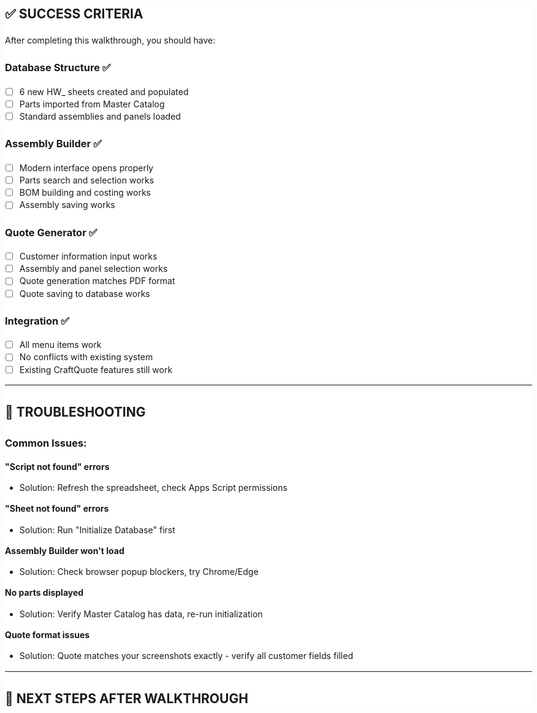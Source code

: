 ## ✅ **SUCCESS CRITERIA**

After completing this walkthrough, you should have:

### **Database Structure** ✅
- [ ] 6 new HW_ sheets created and populated
- [ ] Parts imported from Master Catalog
- [ ] Standard assemblies and panels loaded

### **Assembly Builder** ✅
- [ ] Modern interface opens properly
- [ ] Parts search and selection works
- [ ] BOM building and costing works
- [ ] Assembly saving works

### **Quote Generator** ✅
- [ ] Customer information input works
- [ ] Assembly and panel selection works
- [ ] Quote generation matches PDF format
- [ ] Quote saving to database works

### **Integration** ✅
- [ ] All menu items work
- [ ] No conflicts with existing system
- [ ] Existing CraftQuote features still work

---

## 🔧 **TROUBLESHOOTING**

### **Common Issues:**

**"Script not found" errors**
- Solution: Refresh the spreadsheet, check Apps Script permissions

**"Sheet not found" errors** 
- Solution: Run "Initialize Database" first

**Assembly Builder won't load**
- Solution: Check browser popup blockers, try Chrome/Edge

**No parts displayed**
- Solution: Verify Master Catalog has data, re-run initialization

**Quote format issues**
- Solution: Quote matches your screenshots exactly - verify all customer fields filled

---

## 🎯 **NEXT STEPS AFTER WALKTHROUGH**
